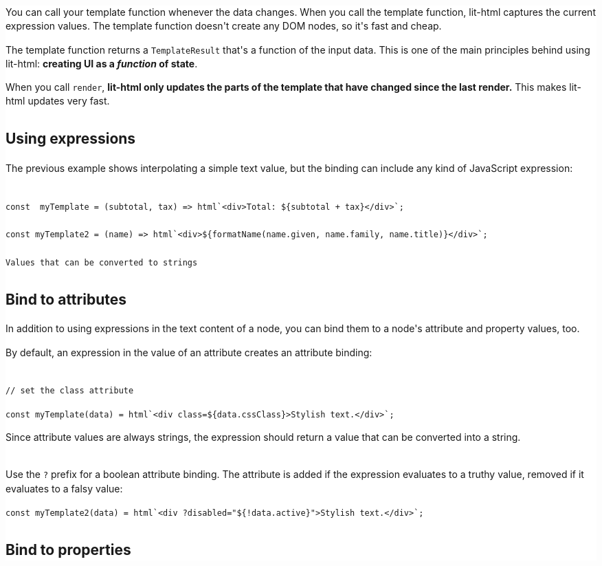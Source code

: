 
You can call your template function whenever the data changes. When you call the template function, lit-html captures the current expression values. The template function doesn't create any DOM nodes, so it's fast and cheap.

The template function returns a `TemplateResult` that's a function of the input data. This is one of the main principles behind using lit-html: **creating UI as a _function_ of state**.

When you call `render`, **lit-html only updates the parts of the template that have changed since the last render.** This makes lit-html updates very fast.


## Using expressions

The previous example shows interpolating a simple text value, but the binding can include any kind of JavaScript expression:


```

const  myTemplate = (subtotal, tax) => html`<div>Total: ${subtotal + tax}</div>`;

const myTemplate2 = (name) => html`<div>${formatName(name.given, name.family, name.title)}</div>`;

Values that can be converted to strings 
```



## Bind to attributes 

In addition to using expressions in the text content of a node, you can bind them to a node's attribute and property values, too.

By default, an expression in the value of an attribute creates an attribute binding:

 \
`// set the class attribute`


```
const myTemplate(data) = html`<div class=${data.cssClass}>Stylish text.</div>`;
```


Since attribute values are always strings, the expression should return a value that can be converted into a string.

 \
Use the `?` prefix for a boolean attribute binding. The attribute is added if the expression evaluates to a truthy value, removed if it evaluates to a falsy value:


```
const myTemplate2(data) = html`<div ?disabled="${!data.active}">Stylish text.</div>`;
```



## Bind to properties
